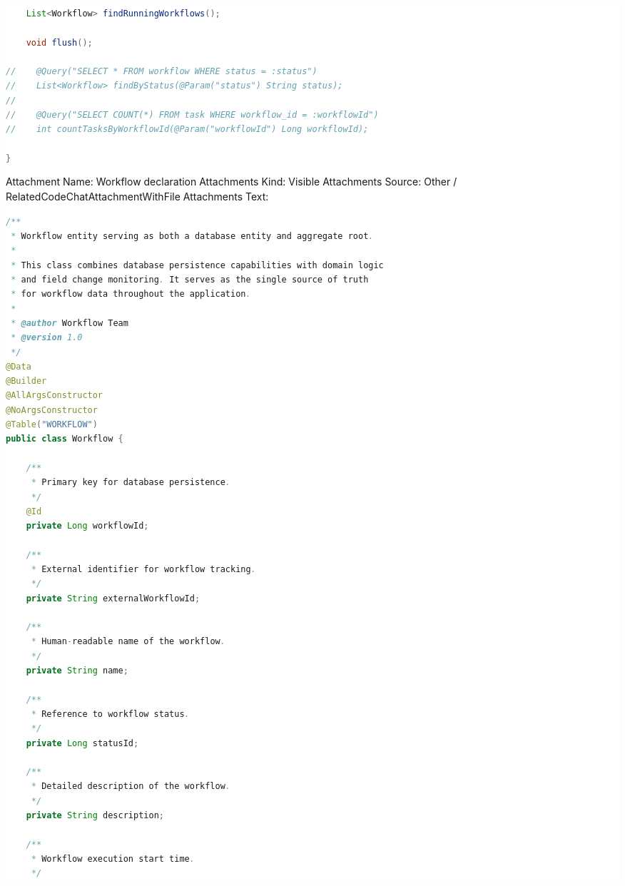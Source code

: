 ```java
    List<Workflow> findRunningWorkflows();

    void flush();

//    @Query("SELECT * FROM workflow WHERE status = :status")
//    List<Workflow> findByStatus(@Param("status") String status);
//
//    @Query("SELECT COUNT(*) FROM task WHERE workflow_id = :workflowId")
//    int countTasksByWorkflowId(@Param("workflowId") Long workflowId);

}
```
Attachment Name: Workflow declaration
Attachments Kind: Visible
Attachments Source: Other / RelatedCodeChatAttachmentWithFile
Attachments Text:
```java
/**
 * Workflow entity serving as both a database entity and aggregate root.
 *
 * This class combines database persistence capabilities with domain logic
 * and field change monitoring. It serves as the single source of truth
 * for workflow data throughout the application.
 *
 * @author Workflow Team
 * @version 1.0
 */
@Data
@Builder
@AllArgsConstructor
@NoArgsConstructor
@Table("WORKFLOW")
public class Workflow {

    /**
     * Primary key for database persistence.
     */
    @Id
    private Long workflowId;

    /**
     * External identifier for workflow tracking.
     */
    private String externalWorkflowId;

    /**
     * Human-readable name of the workflow.
     */
    private String name;

    /**
     * Reference to workflow status.
     */
    private Long statusId;

    /**
     * Detailed description of the workflow.
     */
    private String description;

    /**
     * Workflow execution start time.
     */
```